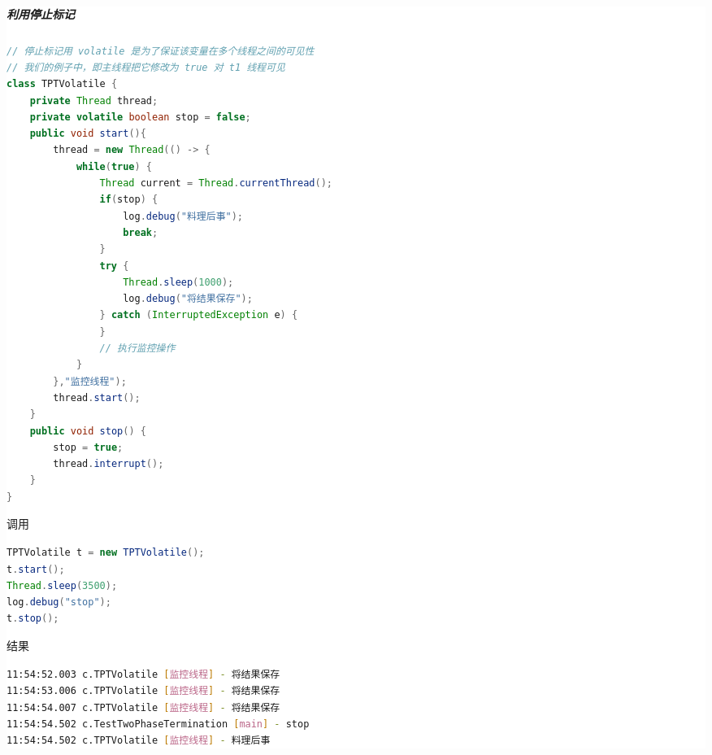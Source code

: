 



##### 利用停止标记

```java
// 停止标记用 volatile 是为了保证该变量在多个线程之间的可见性
// 我们的例子中，即主线程把它修改为 true 对 t1 线程可见
class TPTVolatile {
    private Thread thread;
    private volatile boolean stop = false;
    public void start(){
        thread = new Thread(() -> {
            while(true) {
                Thread current = Thread.currentThread();
                if(stop) {
                    log.debug("料理后事");
                    break;
                }
                try {
                    Thread.sleep(1000);
                    log.debug("将结果保存");
                } catch (InterruptedException e) {
                }
                // 执行监控操作
            }
        },"监控线程");
        thread.start();
    }
    public void stop() {
        stop = true;
        thread.interrupt();
    }
}
```

调用

```java
TPTVolatile t = new TPTVolatile();
t.start();
Thread.sleep(3500);
log.debug("stop");
t.stop();
```

结果

```sh
11:54:52.003 c.TPTVolatile [监控线程] - 将结果保存
11:54:53.006 c.TPTVolatile [监控线程] - 将结果保存
11:54:54.007 c.TPTVolatile [监控线程] - 将结果保存
11:54:54.502 c.TestTwoPhaseTermination [main] - stop 
11:54:54.502 c.TPTVolatile [监控线程] - 料理后事
```
